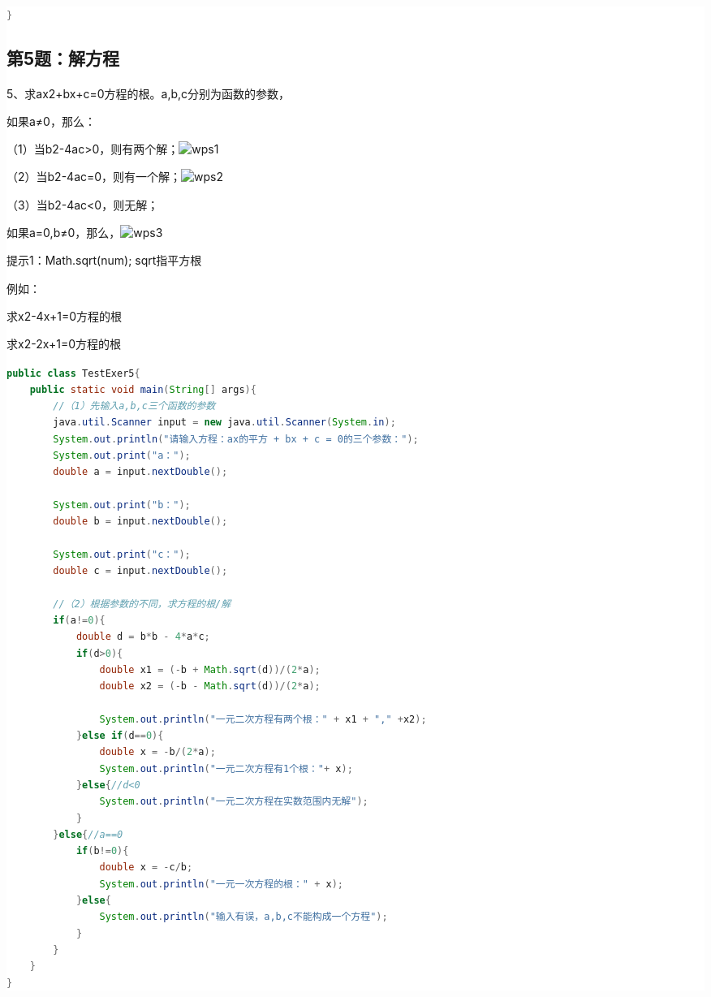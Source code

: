 ```java
}
```

## 第5题：解方程

5、求ax2+bx+c=0方程的根。a,b,c分别为函数的参数，

如果a≠0，那么：

（1）当b2-4ac>0，则有两个解；![wps1](https://gitee.com/JKcoding/imgs/raw/master/img/202111040113727.jpg)

（2）当b2-4ac=0，则有一个解；![wps2](https://gitee.com/JKcoding/imgs/raw/master/img/202111040113813.jpg)

（3）当b2-4ac<0，则无解；

如果a=0,b≠0，那么，![wps3](https://gitee.com/JKcoding/imgs/raw/master/img/202111040113033.jpg)

 

提示1：Math.sqrt(num);  sqrt指平方根

例如：

求x2-4x+1=0方程的根

求x2-2x+1=0方程的根

```java
public class TestExer5{
	public static void main(String[] args){
		//（1）先输入a,b,c三个函数的参数
		java.util.Scanner input = new java.util.Scanner(System.in);
		System.out.println("请输入方程：ax的平方 + bx + c = 0的三个参数：");
		System.out.print("a：");
		double a = input.nextDouble();
		
		System.out.print("b：");
		double b = input.nextDouble();
		
		System.out.print("c：");
		double c = input.nextDouble();
		
		//（2）根据参数的不同，求方程的根/解
		if(a!=0){
			double d = b*b - 4*a*c;
			if(d>0){
				double x1 = (-b + Math.sqrt(d))/(2*a);
				double x2 = (-b - Math.sqrt(d))/(2*a);
				
				System.out.println("一元二次方程有两个根：" + x1 + "," +x2);
			}else if(d==0){
				double x = -b/(2*a);
				System.out.println("一元二次方程有1个根："+ x);
			}else{//d<0
				System.out.println("一元二次方程在实数范围内无解");
			}
		}else{//a==0
			if(b!=0){
				double x = -c/b;
				System.out.println("一元一次方程的根：" + x);
			}else{
				System.out.println("输入有误，a,b,c不能构成一个方程");
			}
		}
	}
}
```
